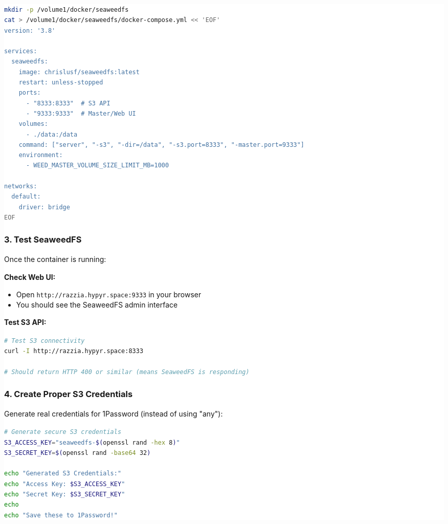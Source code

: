 ```bash
mkdir -p /volume1/docker/seaweedfs
cat > /volume1/docker/seaweedfs/docker-compose.yml << 'EOF'
version: '3.8'

services:
  seaweedfs:
    image: chrislusf/seaweedfs:latest
    restart: unless-stopped
    ports:
      - "8333:8333"  # S3 API
      - "9333:9333"  # Master/Web UI
    volumes:
      - ./data:/data
    command: ["server", "-s3", "-dir=/data", "-s3.port=8333", "-master.port=9333"]
    environment:
      - WEED_MASTER_VOLUME_SIZE_LIMIT_MB=1000

networks:
  default:
    driver: bridge
EOF
```

### 3. Test SeaweedFS

Once the container is running:

**Check Web UI:**
- Open `http://razzia.hypyr.space:9333` in your browser
- You should see the SeaweedFS admin interface

**Test S3 API:**
```bash
# Test S3 connectivity
curl -I http://razzia.hypyr.space:8333

# Should return HTTP 400 or similar (means SeaweedFS is responding)
```

### 4. Create Proper S3 Credentials

Generate real credentials for 1Password (instead of using "any"):

```bash
# Generate secure S3 credentials
S3_ACCESS_KEY="seaweedfs-$(openssl rand -hex 8)"
S3_SECRET_KEY=$(openssl rand -base64 32)

echo "Generated S3 Credentials:"
echo "Access Key: $S3_ACCESS_KEY"
echo "Secret Key: $S3_SECRET_KEY"
echo
echo "Save these to 1Password!"
```
